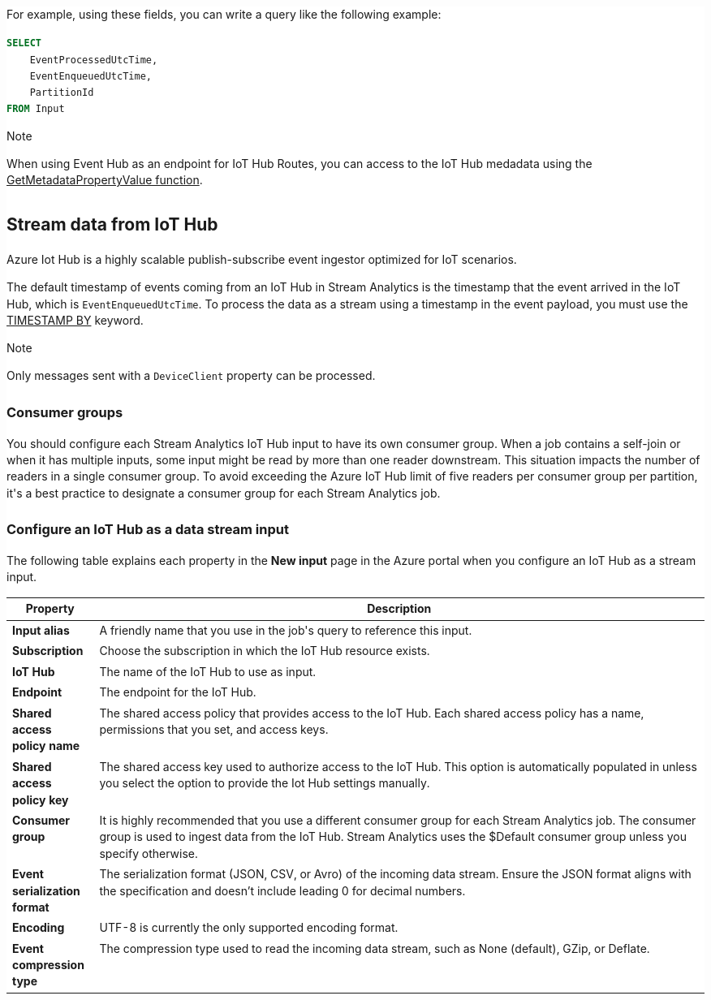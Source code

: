 For example, using these fields, you can write a query like the following example:

```sql
SELECT
    EventProcessedUtcTime,
    EventEnqueuedUtcTime,
    PartitionId
FROM Input
```

> [!NOTE]
> When using Event Hub as an endpoint for IoT Hub Routes, you can access to the IoT Hub medadata using the [GetMetadataPropertyValue function](https://msdn.microsoft.com/library/azure/mt793845.aspx).
> 

## Stream data from IoT Hub
Azure Iot Hub is a highly scalable publish-subscribe event ingestor optimized for IoT scenarios.

The default timestamp of events coming from an IoT Hub in Stream Analytics is the timestamp that the event arrived in the IoT Hub, which is `EventEnqueuedUtcTime`. To process the data as a stream using a timestamp in the event payload, you must use the [TIMESTAMP BY](https://msdn.microsoft.com/library/azure/dn834998.aspx) keyword.

> [!NOTE]
> Only messages sent with a `DeviceClient` property can be processed.
> 

### Consumer groups
You should configure each Stream Analytics IoT Hub input to have its own consumer group. When a job contains a self-join or when it has multiple inputs, some input might be read by more than one reader downstream. This situation impacts the number of readers in a single consumer group. To avoid exceeding the Azure IoT Hub limit of five readers per consumer group per partition, it's a best practice to designate a consumer group for each Stream Analytics job.

### Configure an IoT Hub as a data stream input
The following table explains each property in the **New input** page in the Azure portal when you configure an IoT Hub as a stream input.

| Property | Description |
| --- | --- |
| **Input alias** | A friendly name that you use in the job's query to reference this input.|
| **Subscription** | Choose the subscription in which the IoT Hub resource exists. | 
| **IoT Hub** | The name of the IoT Hub to use as input. |
| **Endpoint** | The endpoint for the IoT Hub.|
| **Shared access policy name** | The shared access policy that provides access to the IoT Hub. Each shared access policy has a name, permissions that you set, and access keys. |
| **Shared access policy key** | The shared access key used to authorize access to the IoT Hub.  This option is automatically populated in unless you select the option to provide the Iot Hub settings manually. |
| **Consumer group** | It is highly recommended that you use a different consumer group for each Stream Analytics job. The consumer group is used to ingest data from the IoT Hub. Stream Analytics uses the $Default consumer group unless you specify otherwise.  |
| **Event serialization format** | The serialization format (JSON, CSV, or Avro) of the incoming data stream.  Ensure the JSON format aligns with the specification and doesn’t include leading 0 for decimal numbers. |
| **Encoding** | UTF-8 is currently the only supported encoding format. |
| **Event compression type** | The compression type used to read the incoming data stream, such as None (default), GZip, or Deflate. |


[stream.analytics.developer.guide]: ../stream-analytics-developer-guide.md
[stream.analytics.scale.jobs]: stream-analytics-scale-jobs.md
[stream.analytics.introduction]: stream-analytics-introduction.md
[stream.analytics.get.started]: stream-analytics-real-time-fraud-detection.md
[stream.analytics.query.language.reference]: http://go.microsoft.com/fwlink/?LinkID=513299
[stream.analytics.rest.api.reference]: http://go.microsoft.com/fwlink/?LinkId=517301